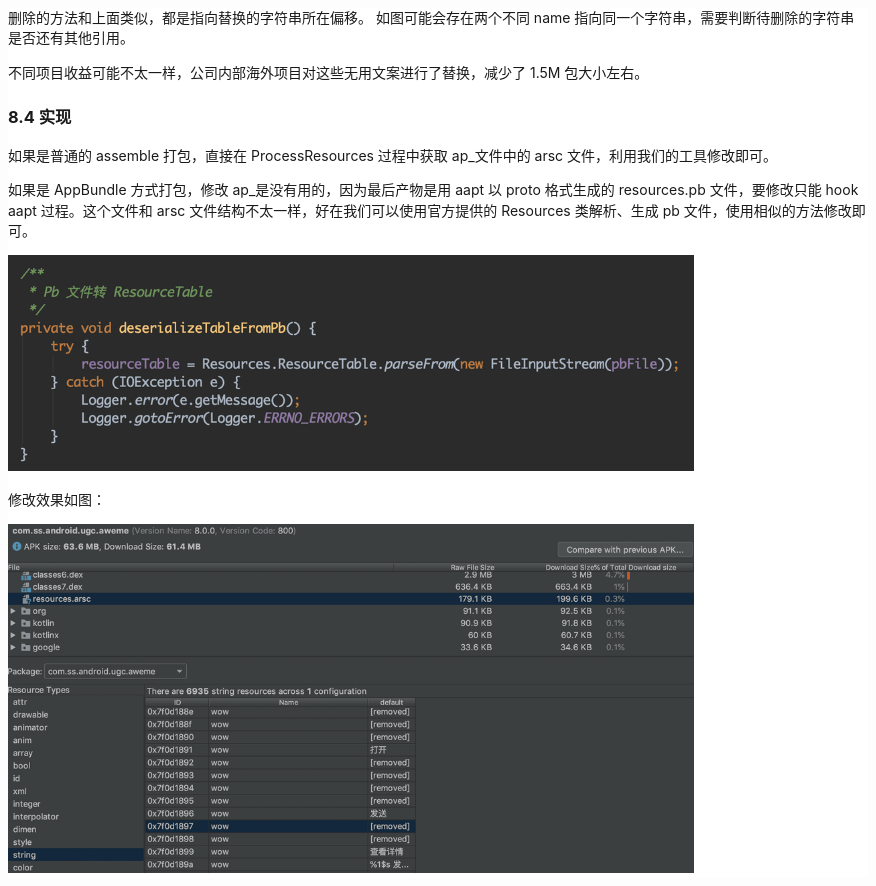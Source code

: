 删除的方法和上面类似，都是指向替换的字符串所在偏移。 如图可能会存在两个不同 name 指向同一个字符串，需要判断待删除的字符串是否还有其他引用。

不同项目收益可能不太一样，公司内部海外项目对这些无用文案进行了替换，减少了 1.5M 包大小左右。

### 8.4 实现

如果是普通的 assemble 打包，直接在 ProcessResources 过程中获取 ap_文件中的 arsc 文件，利用我们的工具修改即可。

如果是 AppBundle 方式打包，修改 ap_是没有用的，因为最后产物是用 aapt 以 proto 格式生成的 resources.pb 文件，要修改只能 hook aapt 过程。这个文件和 arsc 文件结构不太一样，好在我们可以使用官方提供的 Resources 类解析、生成 pb 文件，使用相似的方法修改即可。

<img src="media/1712665141430e80.png" alt="img" style="zoom:67%;" />

修改效果如图：

<img src="media/17126651433e15b6.png" alt="img" style="zoom:67%;" />
